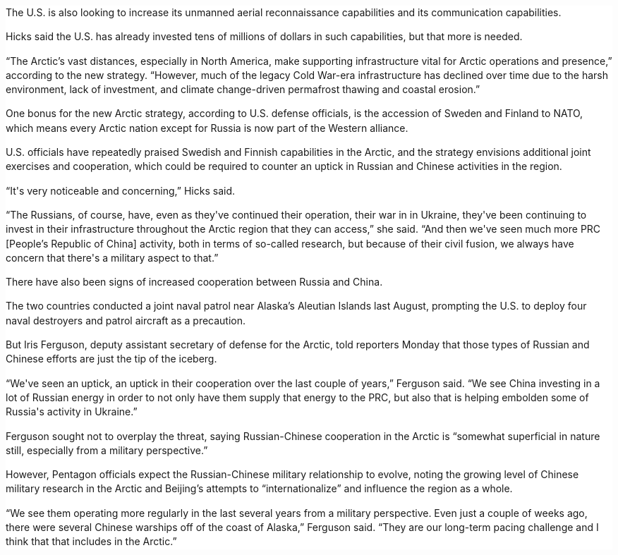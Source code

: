 
The U.S. is also looking to increase its unmanned aerial reconnaissance capabilities and its communication capabilities.


Hicks said the U.S. has already invested tens of millions of dollars in such capabilities, but that more is needed.


“The Arctic’s vast distances, especially in North America, make supporting infrastructure vital for Arctic operations and presence,” according to the new strategy. “However, much of the legacy Cold War-era infrastructure has declined over time due to the harsh environment, lack of investment, and climate change-driven permafrost thawing and coastal erosion.”


One bonus for the new Arctic strategy, according to U.S. defense officials, is the accession of Sweden and Finland to NATO, which means every Arctic nation except for Russia is now part of the Western alliance.


U.S. officials have repeatedly praised Swedish and Finnish capabilities in the Arctic, and the strategy envisions additional joint exercises and cooperation, which could be required to counter an uptick in Russian and Chinese activities in the region.


“It's very noticeable and concerning,” Hicks said.


“The Russians, of course, have, even as they've continued their operation, their war in in Ukraine, they've been continuing to invest in their infrastructure throughout the Arctic region that they can access,” she said. “And then we've seen much more PRC [People’s Republic of China] activity, both in terms of so-called research, but because of their civil fusion, we always have concern that there's a military aspect to that.”


There have also been signs of increased cooperation between Russia and China.


The two countries conducted a joint naval patrol near Alaska’s Aleutian Islands last August, prompting the U.S. to deploy four naval destroyers and patrol aircraft as a precaution.


But Iris Ferguson, deputy assistant secretary of defense for the Arctic, told reporters Monday that those types of Russian and Chinese efforts are just the tip of the iceberg.


“We've seen an uptick, an uptick in their cooperation over the last couple of years,” Ferguson said. “We see China investing in a lot of Russian energy in order to not only have them supply that energy to the PRC, but also that is helping embolden some of Russia's activity in Ukraine.”


Ferguson sought not to overplay the threat, saying Russian-Chinese cooperation in the Arctic is “somewhat superficial in nature still, especially from a military perspective.”


However, Pentagon officials expect the Russian-Chinese military relationship to evolve, noting the growing level of Chinese military research in the Arctic and Beijing’s attempts to “internationalize” and influence the region as a whole.


“We see them operating more regularly in the last several years from a military perspective. Even just a couple of weeks ago, there were several Chinese warships off of the coast of Alaska,” Ferguson said. “They are our long-term pacing challenge and I think that that includes in the Arctic.”
